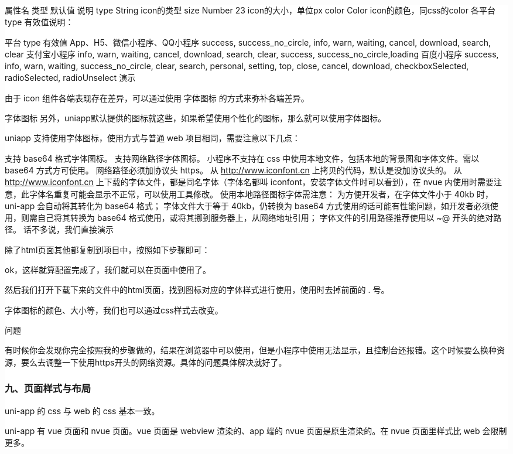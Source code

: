 属性名	类型	默认值	说明
type	String		icon的类型
size	Number	23	icon的大小，单位px
color	Color		icon的颜色，同css的color
各平台 type 有效值说明：

平台	type 有效值
App、H5、微信小程序、QQ小程序	success, success_no_circle, info, warn, waiting, cancel, download, search, clear
支付宝小程序	info, warn, waiting, cancel, download, search, clear, success, success_no_circle,loading
百度小程序	success, info, warn, waiting, success_no_circle, clear, search, personal, setting, top, close, cancel, download, checkboxSelected, radioSelected, radioUnselect
演示



 由于 icon 组件各端表现存在差异，可以通过使用 字体图标 的方式来弥补各端差异。

字体图标
另外，uniapp默认提供的图标就这些，如果希望使用个性化的图标，那么就可以使用字体图标。

uniapp 支持使用字体图标，使用方式与普通 web 项目相同，需要注意以下几点：

支持 base64 格式字体图标。
支持网络路径字体图标。
小程序不支持在 css 中使用本地文件，包括本地的背景图和字体文件。需以 base64 方式方可使用。
网络路径必须加协议头 https。
从 http://www.iconfont.cn 上拷贝的代码，默认是没加协议头的。
从 http://www.iconfont.cn 上下载的字体文件，都是同名字体（字体名都叫 iconfont，安装字体文件时可以看到），在 nvue 内使用时需要注意，此字体名重复可能会显示不正常，可以使用工具修改。
使用本地路径图标字体需注意：
为方便开发者，在字体文件小于 40kb 时，uni-app 会自动将其转化为 base64 格式；
字体文件大于等于 40kb，仍转换为 base64 方式使用的话可能有性能问题，如开发者必须使用，则需自己将其转换为 base64 格式使用，或将其挪到服务器上，从网络地址引用；
字体文件的引用路径推荐使用以 ~@ 开头的绝对路径。
话不多说，我们直接演示





除了html页面其他都复制到项目中，按照如下步骤即可：





ok，这样就算配置完成了，我们就可以在页面中使用了。

然后我们打开下载下来的文件中的html页面，找到图标对应的字体样式进行使用，使用时去掉前面的  .  号。



 

字体图标的颜色、大小等，我们也可以通过css样式去改变。 

问题

有时候你会发现你完全按照我的步骤做的，结果在浏览器中可以使用，但是小程序中使用无法显示，且控制台还报错。这个时候要么换种资源，要么去调整一下使用https开头的网络资源。具体的问题具体解决就好了。

### 九、页面样式与布局
uni-app 的 css 与 web 的 css 基本一致。

uni-app 有 vue 页面和 nvue 页面。vue 页面是 webview 渲染的、app 端的 nvue 页面是原生渲染的。在 nvue 页面里样式比 web 会限制更多。
